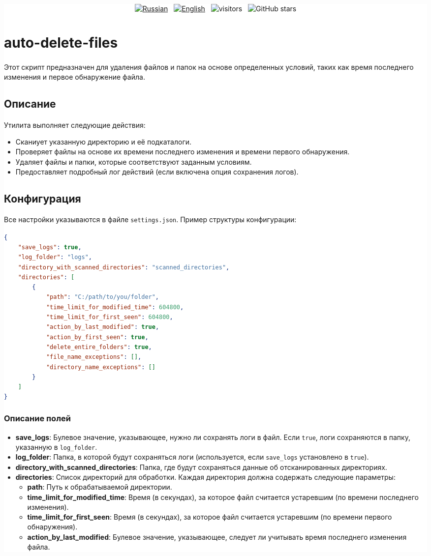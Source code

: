 <p align="center">
  <a href="README.ru.md"><img src="https://img.shields.io/badge/Русский-Readme-blue" alt="Russian" /></a>&nbsp;&nbsp;
  <a href="README.md"><img src="https://img.shields.io/badge/English-Readme-blue" alt="English" /></a>&nbsp;&nbsp;
  <img src="https://visitor-badge.laobi.icu/badge?page_id=White-Tiger-PX.auto-delete-files" alt="visitors" />&nbsp;&nbsp;
  <img src="https://img.shields.io/github/stars/White-Tiger-PX/auto-delete-files?style=social" alt="GitHub stars" />
</p>

# auto-delete-files

Этот скрипт предназначен для удаления файлов и папок на основе определенных условий, таких как время последнего изменения и первое обнаружение файла.

## Описание

Утилита выполняет следующие действия:

- Сканиует указанную директорию и её подкаталоги.
- Проверяет файлы на основе их времени последнего изменения и времени первого обнаружения.
- Удаляет файлы и папки, которые соответствуют заданным условиям.
- Предоставляет подробный лог действий (если включена опция сохранения логов).

## Конфигурация

Все настройки указываются в файле `settings.json`. Пример структуры конфигурации:

```json
{
    "save_logs": true,
    "log_folder": "logs",
    "directory_with_scanned_directories": "scanned_directories",
    "directories": [
        {
            "path": "C:/path/to/you/folder",
            "time_limit_for_modified_time": 604800,
            "time_limit_for_first_seen": 604800,
            "action_by_last_modified": true,
            "action_by_first_seen": true,
            "delete_entire_folders": true,
            "file_name_exceptions": [],
            "directory_name_exceptions": []
        }
    ]
}
```

### Описание полей

- **save_logs**: Булевое значение, указывающее, нужно ли сохранять логи в файл. Если `true`, логи сохраняются в папку, указанную в `log_folder`.
- **log_folder**: Папка, в которой будут сохраняться логи (используется, если `save_logs` установлено в `true`).
- **directory_with_scanned_directories**: Папка, где будут сохраняться данные об отсканированных директориях.
- **directories**: Список директорий для обработки. Каждая директория должна содержать следующие параметры:
  - **path**: Путь к обрабатываемой директории.
  - **time_limit_for_modified_time**: Время (в секундах), за которое файл считается устаревшим (по времени последнего изменения).
  - **time_limit_for_first_seen**: Время (в секундах), за которое файл считается устаревшим (по времени первого обнаружения).
  - **action_by_last_modified**: Булевое значение, указывающее, следует ли учитывать время последнего изменения файла.